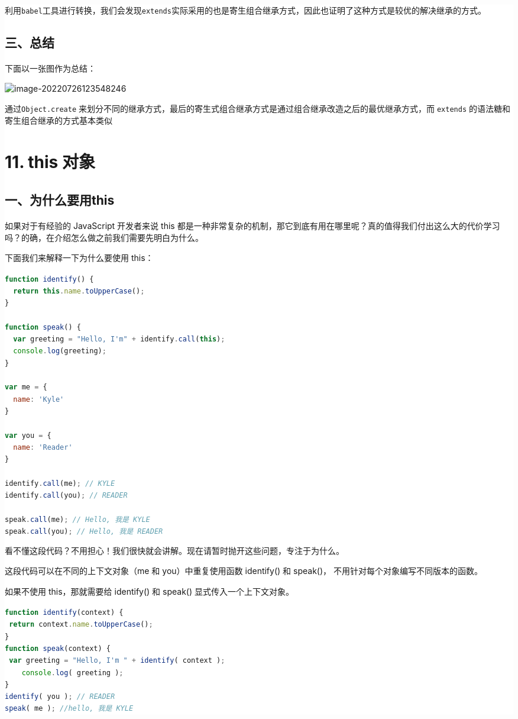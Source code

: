 利用`babel`工具进行转换，我们会发现`extends`实际采用的也是寄生组合继承方式，因此也证明了这种方式是较优的解决继承的方式。

## 三、总结

下面以一张图作为总结：

![image-20220726123548246](C:\Users\Hasee\AppData\Roaming\Typora\typora-user-images\image-20220726123548246.png)

通过`Object.create` 来划分不同的继承方式，最后的寄生式组合继承方式是通过组合继承改造之后的最优继承方式，而 `extends` 的语法糖和寄生组合继承的方式基本类似

# 11. this 对象

## 一、为什么要用this

如果对于有经验的 JavaScript 开发者来说 this 都是一种非常复杂的机制，那它到底有用在哪里呢？真的值得我们付出这么大的代价学习吗？的确，在介绍怎么做之前我们需要先明白为什么。

下面我们来解释一下为什么要使用 this：

```js
function identify() {
  return this.name.toUpperCase();
}

function speak() {
  var greeting = "Hello, I'm" + identify.call(this);
  console.log(greeting);
}

var me = {
  name: 'Kyle'
}

var you = {
  name: 'Reader'
}

identify.call(me); // KYLE
identify.call(you); // READER

speak.call(me); // Hello, 我是 KYLE
speak.call(you); // Hello, 我是 READER

```

看不懂这段代码？不用担心！我们很快就会讲解。现在请暂时抛开这些问题，专注于为什么。

这段代码可以在不同的上下文对象（me 和 you）中重复使用函数 identify() 和 speak()， 不用针对每个对象编写不同版本的函数。

如果不使用 this，那就需要给 identify() 和 speak() 显式传入一个上下文对象。

```js
function identify(context) {
 return context.name.toUpperCase(); 
}
function speak(context) {
 var greeting = "Hello, I'm " + identify( context ); 
    console.log( greeting ); 
}
identify( you ); // READER 
speak( me ); //hello, 我是 KYLE
```
